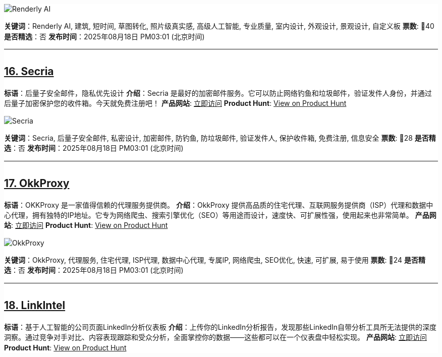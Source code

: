 ![Renderly AI]()

**关键词**：Renderly AI, 建筑, 短时间, 草图转化, 照片级真实感, 高级人工智能, 专业质量, 室内设计, 外观设计, 景观设计, 自定义板
**票数**: 🔺40
**是否精选**：否
**发布时间**：2025年08月18日 PM03:01 (北京时间)

---

## [16. Secria](https://www.producthunt.com/products/secria?utm_campaign=producthunt-api&utm_medium=api-v2&utm_source=Application%3A+daily+ph+%28ID%3A+133301%29)
**标语**：后量子安全邮件，隐私优先设计
**介绍**：Secria 是最好的加密邮件服务。它可以防止网络钓鱼和垃圾邮件，验证发件人身份，并通过后量子加密保护您的收件箱。今天就免费注册吧！
**产品网站**: [立即访问](https://www.producthunt.com/r/MD4LW5MZQLGF7I?utm_campaign=producthunt-api&utm_medium=api-v2&utm_source=Application%3A+daily+ph+%28ID%3A+133301%29)
**Product Hunt**: [View on Product Hunt](https://www.producthunt.com/products/secria?utm_campaign=producthunt-api&utm_medium=api-v2&utm_source=Application%3A+daily+ph+%28ID%3A+133301%29)

![Secria]()

**关键词**：Secria, 后量子安全邮件, 私密设计, 加密邮件, 防钓鱼, 防垃圾邮件, 验证发件人, 保护收件箱, 免费注册, 信息安全
**票数**: 🔺28
**是否精选**：否
**发布时间**：2025年08月18日 PM03:01 (北京时间)

---

## [17. OkkProxy](https://www.producthunt.com/products/okkproxy?utm_campaign=producthunt-api&utm_medium=api-v2&utm_source=Application%3A+daily+ph+%28ID%3A+133301%29)
**标语**：OKKProxy 是一家值得信赖的代理服务提供商。
**介绍**：OkkProxy 提供高品质的住宅代理、互联网服务提供商（ISP）代理和数据中心代理，拥有独特的IP地址。它专为网络爬虫、搜索引擎优化（SEO）等用途而设计，速度快、可扩展性强，使用起来也非常简单。
**产品网站**: [立即访问](https://www.producthunt.com/r/ERBAGPBGI3GIF4?utm_campaign=producthunt-api&utm_medium=api-v2&utm_source=Application%3A+daily+ph+%28ID%3A+133301%29)
**Product Hunt**: [View on Product Hunt](https://www.producthunt.com/products/okkproxy?utm_campaign=producthunt-api&utm_medium=api-v2&utm_source=Application%3A+daily+ph+%28ID%3A+133301%29)

![OkkProxy]()

**关键词**：OkkProxy, 代理服务, 住宅代理, ISP代理, 数据中心代理, 专属IP, 网络爬虫, SEO优化, 快速, 可扩展, 易于使用
**票数**: 🔺24
**是否精选**：否
**发布时间**：2025年08月18日 PM03:01 (北京时间)

---

## [18. LinkIntel](https://www.producthunt.com/products/linkintel?utm_campaign=producthunt-api&utm_medium=api-v2&utm_source=Application%3A+daily+ph+%28ID%3A+133301%29)
**标语**：基于人工智能的公司页面LinkedIn分析仪表板
**介绍**：上传你的LinkedIn分析报告，发现那些LinkedIn自带分析工具所无法提供的深度洞察。通过竞争对手对比、内容表现跟踪和受众分析，全面掌控你的数据——这些都可以在一个仪表盘中轻松实现。
**产品网站**: [立即访问](https://www.producthunt.com/r/4SEQTCMJZ62VQA?utm_campaign=producthunt-api&utm_medium=api-v2&utm_source=Application%3A+daily+ph+%28ID%3A+133301%29)
**Product Hunt**: [View on Product Hunt](https://www.producthunt.com/products/linkintel?utm_campaign=producthunt-api&utm_medium=api-v2&utm_source=Application%3A+daily+ph+%28ID%3A+133301%29)
